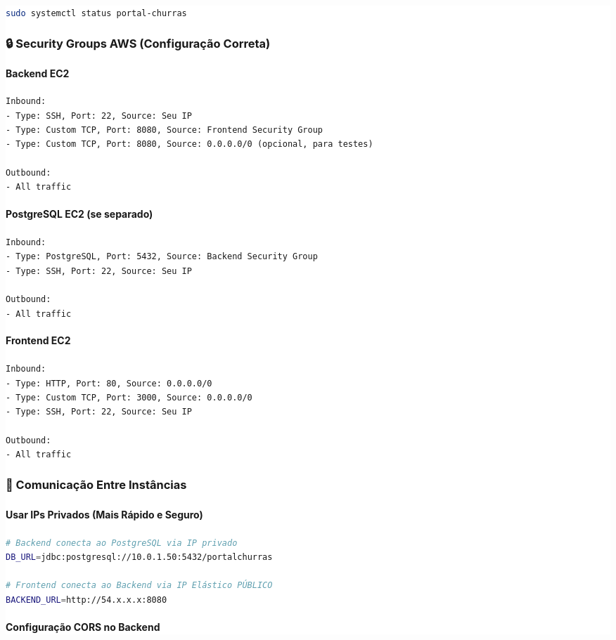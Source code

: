 ```bash
sudo systemctl status portal-churras
```

### 🔒 Security Groups AWS (Configuração Correta)

#### Backend EC2

```
Inbound:
- Type: SSH, Port: 22, Source: Seu IP
- Type: Custom TCP, Port: 8080, Source: Frontend Security Group
- Type: Custom TCP, Port: 8080, Source: 0.0.0.0/0 (opcional, para testes)

Outbound:
- All traffic
```

#### PostgreSQL EC2 (se separado)

```
Inbound:
- Type: PostgreSQL, Port: 5432, Source: Backend Security Group
- Type: SSH, Port: 22, Source: Seu IP

Outbound:
- All traffic
```

#### Frontend EC2

```
Inbound:
- Type: HTTP, Port: 80, Source: 0.0.0.0/0
- Type: Custom TCP, Port: 3000, Source: 0.0.0.0/0
- Type: SSH, Port: 22, Source: Seu IP

Outbound:
- All traffic
```

### 📝 Comunicação Entre Instâncias

#### Usar IPs Privados (Mais Rápido e Seguro)

```bash
# Backend conecta ao PostgreSQL via IP privado
DB_URL=jdbc:postgresql://10.0.1.50:5432/portalchurras

# Frontend conecta ao Backend via IP Elástico PÚBLICO
BACKEND_URL=http://54.x.x.x:8080
```

#### Configuração CORS no Backend
